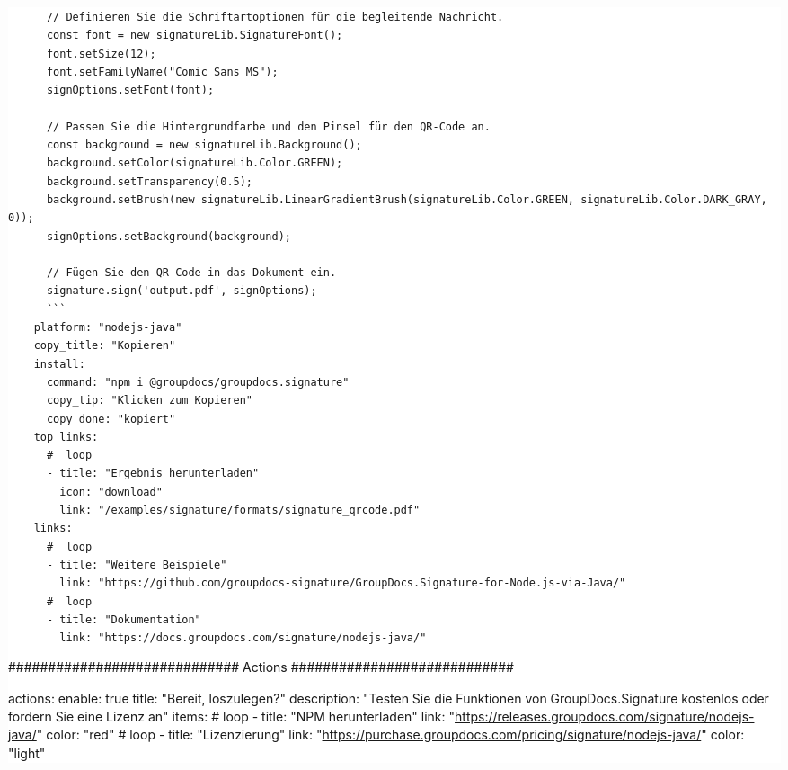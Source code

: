           // Definieren Sie die Schriftartoptionen für die begleitende Nachricht.
          const font = new signatureLib.SignatureFont();
          font.setSize(12);
          font.setFamilyName("Comic Sans MS");
          signOptions.setFont(font);

          // Passen Sie die Hintergrundfarbe und den Pinsel für den QR-Code an.
          const background = new signatureLib.Background();
          background.setColor(signatureLib.Color.GREEN);
          background.setTransparency(0.5);
          background.setBrush(new signatureLib.LinearGradientBrush(signatureLib.Color.GREEN, signatureLib.Color.DARK_GRAY, 0));
          signOptions.setBackground(background);

          // Fügen Sie den QR-Code in das Dokument ein.
          signature.sign('output.pdf', signOptions);
          ```
        platform: "nodejs-java"
        copy_title: "Kopieren"
        install:
          command: "npm i @groupdocs/groupdocs.signature"
          copy_tip: "Klicken zum Kopieren"
          copy_done: "kopiert"
        top_links:
          #  loop
          - title: "Ergebnis herunterladen"
            icon: "download"
            link: "/examples/signature/formats/signature_qrcode.pdf"
        links:
          #  loop
          - title: "Weitere Beispiele"
            link: "https://github.com/groupdocs-signature/GroupDocs.Signature-for-Node.js-via-Java/"
          #  loop
          - title: "Dokumentation"
            link: "https://docs.groupdocs.com/signature/nodejs-java/"
            

            


############################# Actions ############################

actions:
  enable: true
  title: "Bereit, loszulegen?"
  description: "Testen Sie die Funktionen von GroupDocs.Signature kostenlos oder fordern Sie eine Lizenz an"
  items:
    #  loop
    - title: "NPM herunterladen"
      link: "https://releases.groupdocs.com/signature/nodejs-java/"
      color: "red"
        #  loop
    - title: "Lizenzierung"
      link: "https://purchase.groupdocs.com/pricing/signature/nodejs-java/"
      color: "light"

